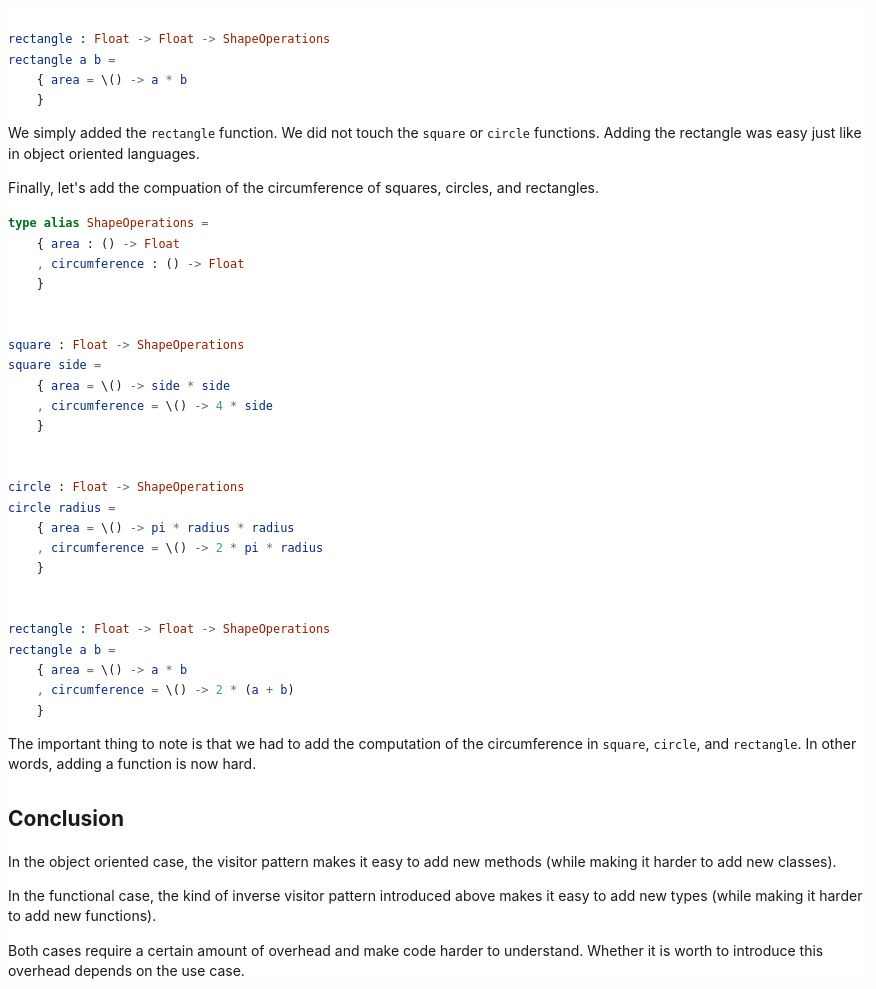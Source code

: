 ```elm

rectangle : Float -> Float -> ShapeOperations
rectangle a b =
    { area = \() -> a * b
    }
```

We simply added the `rectangle` function. We did not touch the
`square` or `circle` functions. Adding the rectangle was easy just
like in object oriented languages.

Finally, let's add the compuation of the circumference of squares,
circles, and rectangles.

```elm
type alias ShapeOperations =
    { area : () -> Float
    , circumference : () -> Float
    }


square : Float -> ShapeOperations
square side =
    { area = \() -> side * side
    , circumference = \() -> 4 * side
    }


circle : Float -> ShapeOperations
circle radius =
    { area = \() -> pi * radius * radius
    , circumference = \() -> 2 * pi * radius
    }


rectangle : Float -> Float -> ShapeOperations
rectangle a b =
    { area = \() -> a * b
    , circumference = \() -> 2 * (a + b)
    }
```

The important thing to note is that we had to add the computation of
the circumference in `square`, `circle`, and `rectangle`. In other
words, adding a function is now hard.

## Conclusion

In the object oriented case, the visitor pattern makes it easy to add
new methods (while making it harder to add new classes).

In the functional case, the kind of inverse visitor pattern introduced
above makes it easy to add new types (while making it harder to add
new functions).

Both cases require a certain amount of overhead and make code harder
to understand. Whether it is worth to introduce this overhead depends
on the use case.
